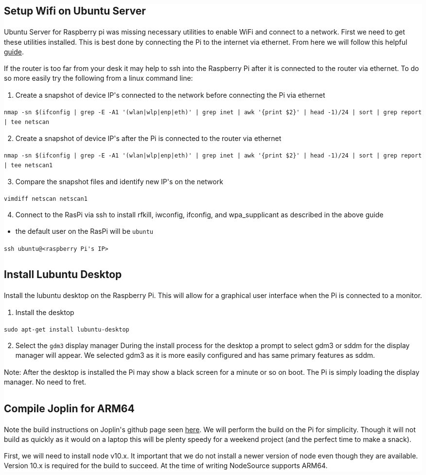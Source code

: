 ## Setup Wifi on Ubuntu Server
Ubuntu Server for Raspberry pi was missing necessary utilities to enable WiFi and connect to a network. First we need to get these utilities installed. This is best done by connecting the Pi to the internet via ethernet. From here we will follow this helpful [guide](https://www.linuxbabe.com/ubuntu/connect-to-wi-fi-from-terminal-on-ubuntu-18-04-19-04-with-wpa-supplicant).

If the router is too far from your desk it may help to ssh into the Raspberry Pi after it is connected to the router via ethernet. To do so more easily try the following from a linux command line:
1. Create a snapshot of device IP's connected to the network before connecting the Pi via ethernet
```
nmap -sn $(ifconfig | grep -E -A1 '(wlan|wlp|enp|eth)' | grep inet | awk '{print $2}' | head -1)/24 | sort | grep report | tee netscan
```
2. Create a snapshot of device IP's after the Pi is connected to the router via ethernet
```
nmap -sn $(ifconfig | grep -E -A1 '(wlan|wlp|enp|eth)' | grep inet | awk '{print $2}' | head -1)/24 | sort | grep report | tee netscan1
```
3. Compare the snapshot files and identify new IP's on the network

```
vimdiff netscan netscan1
```
4. Connect to the RasPi via ssh to install rfkill, iwconfig, ifconfig, and wpa_supplicant as described in the above guide
* the default user on the RasPi will be `ubuntu`
```
ssh ubuntu@<raspberry Pi's IP>
```

## Install Lubuntu Desktop
Install the lubuntu desktop on the Raspberry Pi. This will allow for a graphical user interface when the Pi is connected to a monitor.

1. Install the desktop
```
sudo apt-get install lubuntu-desktop
```
2. Select the `gdm3` display manager
During the install process for the desktop a prompt to select gdm3 or sddm for the display manager will appear. We selected gdm3 as it is more easily configured and has same primary features as sddm.

Note: After the desktop is installed the Pi may show a black screen for a minute or so on boot. The Pi is simply loading the display manager. No need to fret. 

## Compile Joplin for ARM64
Note the build instructions on Joplin's github page seen [here](https://github.com/nodesource/distributions#debinstall). We will perform the build on the Pi for simplicity. Though it will not build as quickly as it would on a laptop this will be plenty speedy for a weekend project (and the perfect time to make a snack).

First, we will need to install node v10.x. It important that we do not install a newer version of node even though they are available. Version 10.x is required for the build to succeed. At the time of writing NodeSource supports ARM64.
